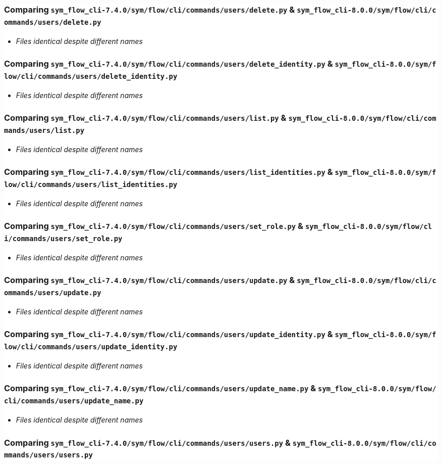 ### Comparing `sym_flow_cli-7.4.0/sym/flow/cli/commands/users/delete.py` & `sym_flow_cli-8.0.0/sym/flow/cli/commands/users/delete.py`

 * *Files identical despite different names*

### Comparing `sym_flow_cli-7.4.0/sym/flow/cli/commands/users/delete_identity.py` & `sym_flow_cli-8.0.0/sym/flow/cli/commands/users/delete_identity.py`

 * *Files identical despite different names*

### Comparing `sym_flow_cli-7.4.0/sym/flow/cli/commands/users/list.py` & `sym_flow_cli-8.0.0/sym/flow/cli/commands/users/list.py`

 * *Files identical despite different names*

### Comparing `sym_flow_cli-7.4.0/sym/flow/cli/commands/users/list_identities.py` & `sym_flow_cli-8.0.0/sym/flow/cli/commands/users/list_identities.py`

 * *Files identical despite different names*

### Comparing `sym_flow_cli-7.4.0/sym/flow/cli/commands/users/set_role.py` & `sym_flow_cli-8.0.0/sym/flow/cli/commands/users/set_role.py`

 * *Files identical despite different names*

### Comparing `sym_flow_cli-7.4.0/sym/flow/cli/commands/users/update.py` & `sym_flow_cli-8.0.0/sym/flow/cli/commands/users/update.py`

 * *Files identical despite different names*

### Comparing `sym_flow_cli-7.4.0/sym/flow/cli/commands/users/update_identity.py` & `sym_flow_cli-8.0.0/sym/flow/cli/commands/users/update_identity.py`

 * *Files identical despite different names*

### Comparing `sym_flow_cli-7.4.0/sym/flow/cli/commands/users/update_name.py` & `sym_flow_cli-8.0.0/sym/flow/cli/commands/users/update_name.py`

 * *Files identical despite different names*

### Comparing `sym_flow_cli-7.4.0/sym/flow/cli/commands/users/users.py` & `sym_flow_cli-8.0.0/sym/flow/cli/commands/users/users.py`
